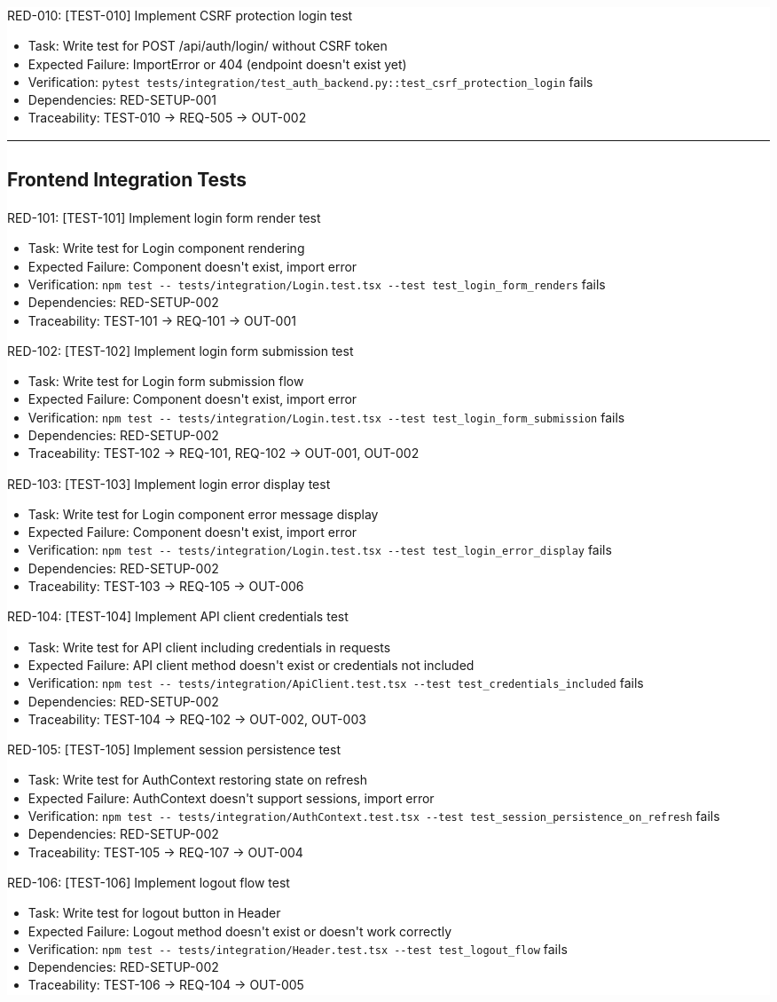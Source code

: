 RED-010: [TEST-010] Implement CSRF protection login test
- Task: Write test for POST /api/auth/login/ without CSRF token
- Expected Failure: ImportError or 404 (endpoint doesn't exist yet)
- Verification: `pytest tests/integration/test_auth_backend.py::test_csrf_protection_login` fails
- Dependencies: RED-SETUP-001
- Traceability: TEST-010 → REQ-505 → OUT-002

---

## Frontend Integration Tests

RED-101: [TEST-101] Implement login form render test
- Task: Write test for Login component rendering
- Expected Failure: Component doesn't exist, import error
- Verification: `npm test -- tests/integration/Login.test.tsx --test test_login_form_renders` fails
- Dependencies: RED-SETUP-002
- Traceability: TEST-101 → REQ-101 → OUT-001

RED-102: [TEST-102] Implement login form submission test
- Task: Write test for Login form submission flow
- Expected Failure: Component doesn't exist, import error
- Verification: `npm test -- tests/integration/Login.test.tsx --test test_login_form_submission` fails
- Dependencies: RED-SETUP-002
- Traceability: TEST-102 → REQ-101, REQ-102 → OUT-001, OUT-002

RED-103: [TEST-103] Implement login error display test
- Task: Write test for Login component error message display
- Expected Failure: Component doesn't exist, import error
- Verification: `npm test -- tests/integration/Login.test.tsx --test test_login_error_display` fails
- Dependencies: RED-SETUP-002
- Traceability: TEST-103 → REQ-105 → OUT-006

RED-104: [TEST-104] Implement API client credentials test
- Task: Write test for API client including credentials in requests
- Expected Failure: API client method doesn't exist or credentials not included
- Verification: `npm test -- tests/integration/ApiClient.test.tsx --test test_credentials_included` fails
- Dependencies: RED-SETUP-002
- Traceability: TEST-104 → REQ-102 → OUT-002, OUT-003

RED-105: [TEST-105] Implement session persistence test
- Task: Write test for AuthContext restoring state on refresh
- Expected Failure: AuthContext doesn't support sessions, import error
- Verification: `npm test -- tests/integration/AuthContext.test.tsx --test test_session_persistence_on_refresh` fails
- Dependencies: RED-SETUP-002
- Traceability: TEST-105 → REQ-107 → OUT-004

RED-106: [TEST-106] Implement logout flow test
- Task: Write test for logout button in Header
- Expected Failure: Logout method doesn't exist or doesn't work correctly
- Verification: `npm test -- tests/integration/Header.test.tsx --test test_logout_flow` fails
- Dependencies: RED-SETUP-002
- Traceability: TEST-106 → REQ-104 → OUT-005
